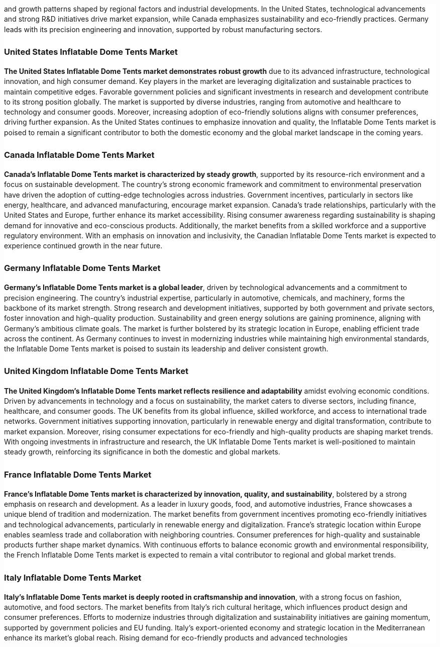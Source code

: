 and growth patterns shaped by regional factors and industrial developments. In the United States, technological advancements and strong R&amp;D initiatives drive market expansion, while Canada emphasizes sustainability and eco-friendly practices. Germany leads with its precision engineering and innovation, supported by robust manufacturing sectors.</span></em></p></blockquote><h3><strong>United States Inflatable Dome Tents Market</strong></h3><p><strong>The United States Inflatable Dome Tents market demonstrates robust growth</strong> due to its advanced infrastructure, technological innovation, and high consumer demand. Key players in the market are leveraging digitalization and sustainable practices to maintain competitive edges. Favorable government policies and significant investments in research and development contribute to its strong position globally. The market is supported by diverse industries, ranging from automotive and healthcare to technology and consumer goods. Moreover, increasing adoption of eco-friendly solutions aligns with consumer preferences, driving further expansion. As the United States continues to emphasize innovation and quality, the Inflatable Dome Tents market is poised to remain a significant contributor to both the domestic economy and the global market landscape in the coming years.</p><h3><strong>Canada Inflatable Dome Tents Market</strong></h3><p><strong>Canada&rsquo;s Inflatable Dome Tents market is characterized by steady growth</strong>, supported by its resource-rich environment and a focus on sustainable development. The country&rsquo;s strong economic framework and commitment to environmental preservation have driven the adoption of cutting-edge technologies across industries. Government incentives, particularly in sectors like energy, healthcare, and advanced manufacturing, encourage market expansion. Canada&rsquo;s trade relationships, particularly with the United States and Europe, further enhance its market accessibility. Rising consumer awareness regarding sustainability is shaping demand for innovative and eco-conscious products. Additionally, the market benefits from a skilled workforce and a supportive regulatory environment. With an emphasis on innovation and inclusivity, the Canadian Inflatable Dome Tents market is expected to experience continued growth in the near future.</p><h3><strong>Germany Inflatable Dome Tents Market</strong></h3><p><strong>Germany&rsquo;s Inflatable Dome Tents market is a global leader</strong>, driven by technological advancements and a commitment to precision engineering. The country&rsquo;s industrial expertise, particularly in automotive, chemicals, and machinery, forms the backbone of its market strength. Strong research and development initiatives, supported by both government and private sectors, foster innovation and high-quality production. Sustainability and green energy solutions are gaining prominence, aligning with Germany&rsquo;s ambitious climate goals. The market is further bolstered by its strategic location in Europe, enabling efficient trade across the continent. As Germany continues to invest in modernizing industries while maintaining high environmental standards, the Inflatable Dome Tents market is poised to sustain its leadership and deliver consistent growth.</p><h3><strong>United Kingdom Inflatable Dome Tents Market</strong></h3><p><strong>The United Kingdom&rsquo;s Inflatable Dome Tents market reflects resilience and adaptability</strong> amidst evolving economic conditions. Driven by advancements in technology and a focus on sustainability, the market caters to diverse sectors, including finance, healthcare, and consumer goods. The UK benefits from its global influence, skilled workforce, and access to international trade networks. Government initiatives supporting innovation, particularly in renewable energy and digital transformation, contribute to market expansion. Moreover, rising consumer expectations for eco-friendly and high-quality products are shaping market trends. With ongoing investments in infrastructure and research, the UK Inflatable Dome Tents market is well-positioned to maintain steady growth, reinforcing its significance in both the domestic and global markets.</p><h3><strong>France Inflatable Dome Tents Market</strong></h3><p><strong>France&rsquo;s Inflatable Dome Tents market is characterized by innovation, quality, and sustainability</strong>, bolstered by a strong emphasis on research and development. As a leader in luxury goods, food, and automotive industries, France showcases a unique blend of tradition and modernization. The market benefits from government incentives promoting eco-friendly initiatives and technological advancements, particularly in renewable energy and digitalization. France&rsquo;s strategic location within Europe enables seamless trade and collaboration with neighboring countries. Consumer preferences for high-quality and sustainable products further shape market dynamics. With continuous efforts to balance economic growth and environmental responsibility, the French Inflatable Dome Tents market is expected to remain a vital contributor to regional and global market trends.</p><h3><strong>Italy Inflatable Dome Tents Market</strong></h3><p><strong>Italy&rsquo;s Inflatable Dome Tents market is deeply rooted in craftsmanship and innovation</strong>, with a strong focus on fashion, automotive, and food sectors. The market benefits from Italy&rsquo;s rich cultural heritage, which influences product design and consumer preferences. Efforts to modernize industries through digitalization and sustainability initiatives are gaining momentum, supported by government policies and EU funding. Italy&rsquo;s export-oriented economy and strategic location in the Mediterranean enhance its market&rsquo;s global reach. Rising demand for eco-friendly products and advanced technologies
